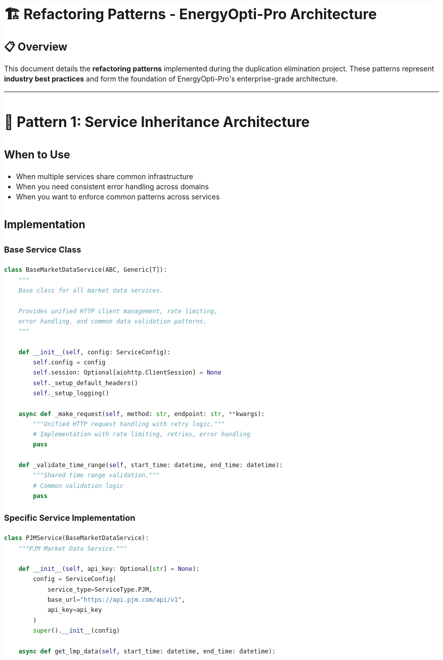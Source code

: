 # 🏗️ **Refactoring Patterns - EnergyOpti-Pro Architecture**

## **📋 Overview**

This document details the **refactoring patterns** implemented during the duplication elimination project. These patterns represent **industry best practices** and form the foundation of EnergyOpti-Pro's enterprise-grade architecture.

---

# **🎯 Pattern 1: Service Inheritance Architecture**

## **When to Use**
- When multiple services share common infrastructure
- When you need consistent error handling across domains
- When you want to enforce common patterns across services

## **Implementation**

### **Base Service Class**
```python
class BaseMarketDataService(ABC, Generic[T]):
    """
    Base class for all market data services.
    
    Provides unified HTTP client management, rate limiting,
    error handling, and common data validation patterns.
    """
    
    def __init__(self, config: ServiceConfig):
        self.config = config
        self.session: Optional[aiohttp.ClientSession] = None
        self._setup_default_headers()
        self._setup_logging()
    
    async def _make_request(self, method: str, endpoint: str, **kwargs):
        """Unified HTTP request handling with retry logic."""
        # Implementation with rate limiting, retries, error handling
        pass
    
    def _validate_time_range(self, start_time: datetime, end_time: datetime):
        """Shared time range validation."""
        # Common validation logic
        pass
```

### **Specific Service Implementation**
```python
class PJMService(BaseMarketDataService):
    """PJM Market Data Service."""
    
    def __init__(self, api_key: Optional[str] = None):
        config = ServiceConfig(
            service_type=ServiceType.PJM,
            base_url="https://api.pjm.com/api/v1",
            api_key=api_key
        )
        super().__init__(config)
    
    async def get_lmp_data(self, start_time: datetime, end_time: datetime):
```